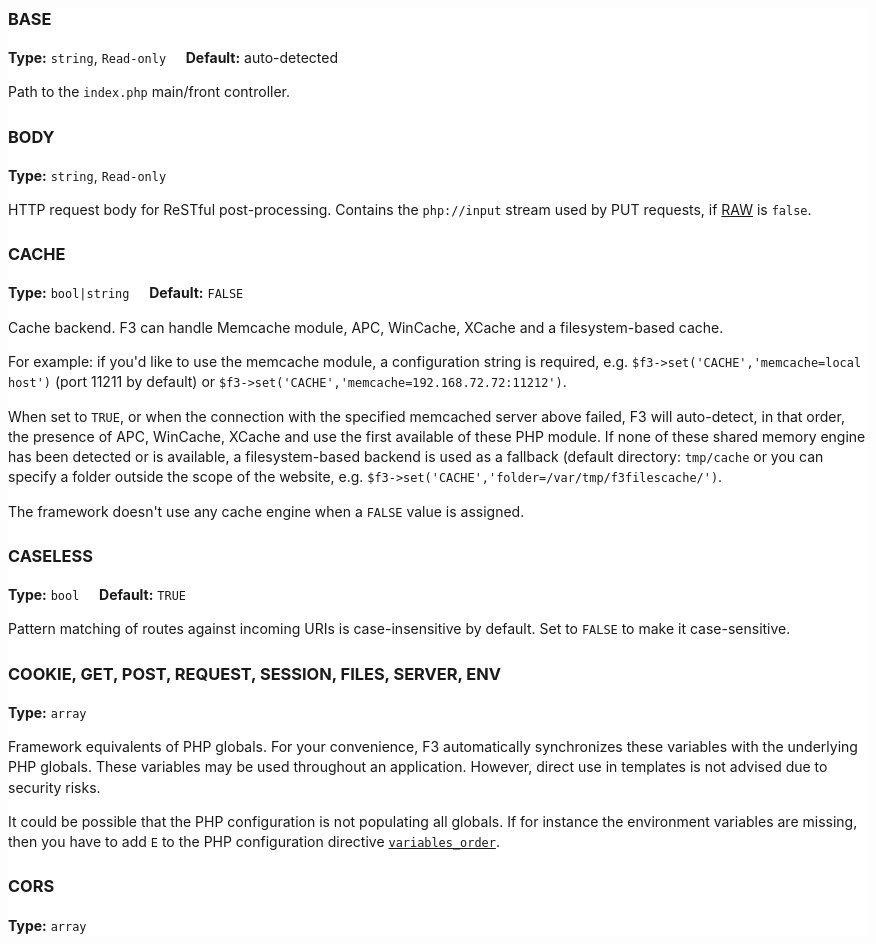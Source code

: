 ### BASE
**Type:** `string`, `Read-only` &nbsp; &nbsp; **Default:** auto-detected

Path to the `index.php` main/front controller.


### BODY
**Type:** `string`, `Read-only`

HTTP request body for ReSTful post-processing. Contains the `php://input` stream used by PUT requests, if [RAW](quick-reference#raw) is `false`.


### CACHE
**Type:** `bool|string` &nbsp; &nbsp; **Default:** `FALSE`

Cache backend. F3 can handle Memcache module, APC, WinCache, XCache and a filesystem-based cache.

For example: if you'd like to use the memcache module, a configuration string is required, e.g. `$f3->set('CACHE','memcache=localhost')` (port 11211 by default) or `$f3->set('CACHE','memcache=192.168.72.72:11212')`.

When set to `TRUE`, or when the connection with the specified memcached server above failed, F3 will auto-detect, in that order, the presence of APC, WinCache, XCache and use the first available of these PHP module.
If none of these shared memory engine has been detected or is available, a filesystem-based backend is used as a fallback (default directory: `tmp/cache` or you can specify a folder outside the scope of the website, e.g. `$f3->set('CACHE','folder=/var/tmp/f3filescache/')`.

The framework doesn't use any cache engine when a `FALSE` value is assigned.


### CASELESS
**Type:** `bool` &nbsp; &nbsp; **Default:** `TRUE`

Pattern matching of routes against incoming URIs is case-insensitive by default. Set to `FALSE` to make it case-sensitive.


### COOKIE, GET, POST, REQUEST, SESSION, FILES, SERVER, ENV
**Type:** `array`

Framework equivalents of PHP globals. For your convenience, F3 automatically synchronizes these variables with the underlying PHP globals.
These variables may be used throughout an application. However, direct use in templates is not advised due to security risks.

It could be possible that the PHP configuration is not populating all globals.
If for instance the environment variables are missing,
then you have to add `E` to the PHP configuration directive [`variables_order`](https://www.php.net/manual/en/ini.core.php#ini.variables-order).

### CORS
**Type:** `array`
